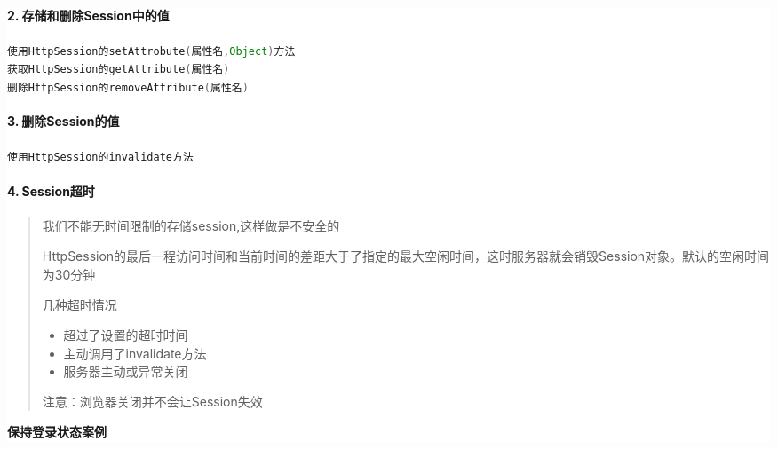 #### 2. 存储和删除Session中的值

```JAVA
使用HttpSession的setAttrobute(属性名,Object)方法
获取HttpSession的getAttribute(属性名)
删除HttpSession的removeAttribute(属性名)
```

#### 3. 删除Session的值

```java
使用HttpSession的invalidate方法
```

#### 4. Session超时

> 我们不能无时间限制的存储session,这样做是不安全的
>
> HttpSession的最后一程访问时间和当前时间的差距大于了指定的最大空闲时间，这时服务器就会销毁Session对象。默认的空闲时间为30分钟
>
> 几种超时情况
>
> - 超过了设置的超时时间
> - 主动调用了invalidate方法
> - 服务器主动或异常关闭
>
> 注意：浏览器关闭并不会让Session失效

**保持登录状态案例**